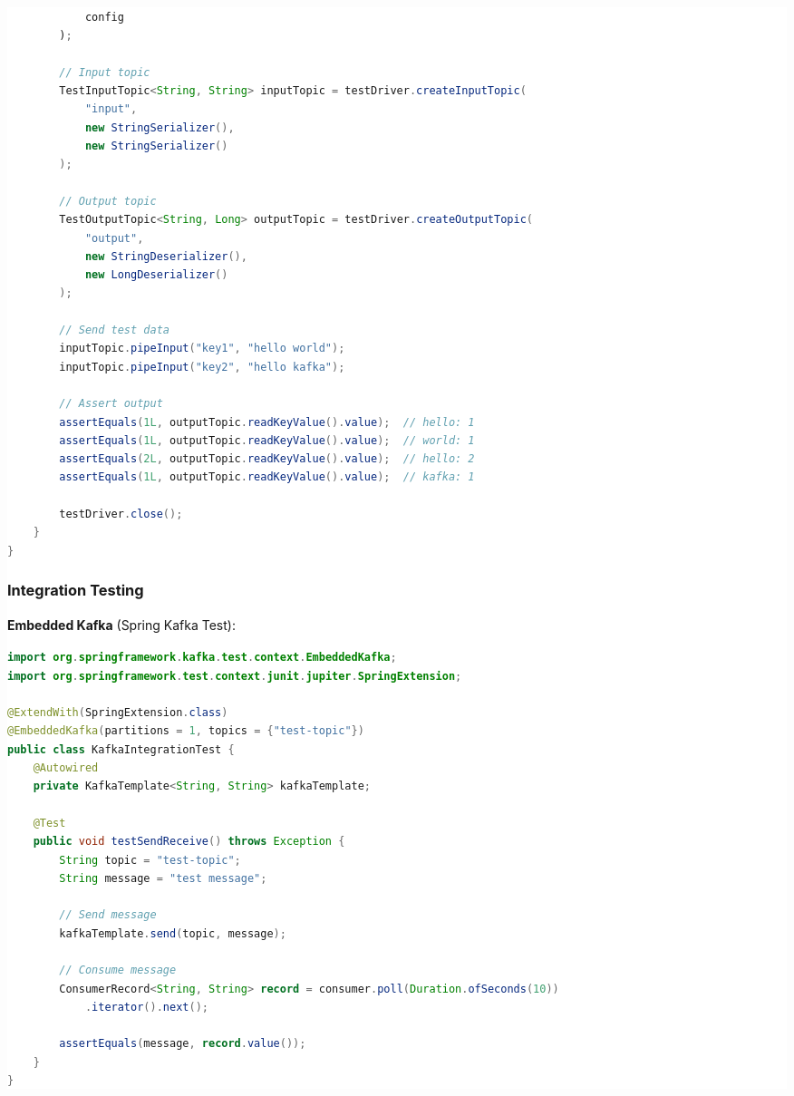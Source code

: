 ```java
            config
        );

        // Input topic
        TestInputTopic<String, String> inputTopic = testDriver.createInputTopic(
            "input",
            new StringSerializer(),
            new StringSerializer()
        );

        // Output topic
        TestOutputTopic<String, Long> outputTopic = testDriver.createOutputTopic(
            "output",
            new StringDeserializer(),
            new LongDeserializer()
        );

        // Send test data
        inputTopic.pipeInput("key1", "hello world");
        inputTopic.pipeInput("key2", "hello kafka");

        // Assert output
        assertEquals(1L, outputTopic.readKeyValue().value);  // hello: 1
        assertEquals(1L, outputTopic.readKeyValue().value);  // world: 1
        assertEquals(2L, outputTopic.readKeyValue().value);  // hello: 2
        assertEquals(1L, outputTopic.readKeyValue().value);  // kafka: 1

        testDriver.close();
    }
}
```

### Integration Testing

**Embedded Kafka** (Spring Kafka Test):
```java
import org.springframework.kafka.test.context.EmbeddedKafka;
import org.springframework.test.context.junit.jupiter.SpringExtension;

@ExtendWith(SpringExtension.class)
@EmbeddedKafka(partitions = 1, topics = {"test-topic"})
public class KafkaIntegrationTest {
    @Autowired
    private KafkaTemplate<String, String> kafkaTemplate;

    @Test
    public void testSendReceive() throws Exception {
        String topic = "test-topic";
        String message = "test message";

        // Send message
        kafkaTemplate.send(topic, message);

        // Consume message
        ConsumerRecord<String, String> record = consumer.poll(Duration.ofSeconds(10))
            .iterator().next();

        assertEquals(message, record.value());
    }
}
```
